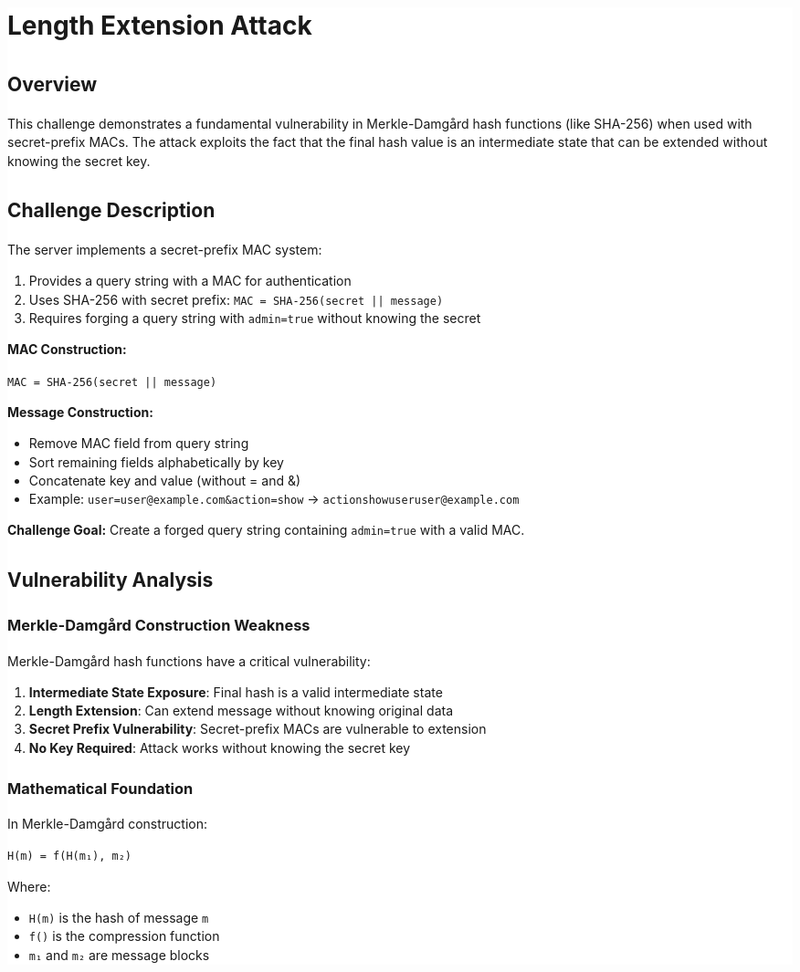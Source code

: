 # Length Extension Attack

## Overview

This challenge demonstrates a fundamental vulnerability in Merkle-Damgård hash functions (like SHA-256) when used with secret-prefix MACs. The attack exploits the fact that the final hash value is an intermediate state that can be extended without knowing the secret key.

## Challenge Description

The server implements a secret-prefix MAC system:
1. Provides a query string with a MAC for authentication
2. Uses SHA-256 with secret prefix: `MAC = SHA-256(secret || message)`
3. Requires forging a query string with `admin=true` without knowing the secret

**MAC Construction:**
```
MAC = SHA-256(secret || message)
```

**Message Construction:**
- Remove MAC field from query string
- Sort remaining fields alphabetically by key
- Concatenate key and value (without = and &)
- Example: `user=user@example.com&action=show` → `actionshowuseruser@example.com`

**Challenge Goal:**
Create a forged query string containing `admin=true` with a valid MAC.

## Vulnerability Analysis

### Merkle-Damgård Construction Weakness

Merkle-Damgård hash functions have a critical vulnerability:

1. **Intermediate State Exposure**: Final hash is a valid intermediate state
2. **Length Extension**: Can extend message without knowing original data
3. **Secret Prefix Vulnerability**: Secret-prefix MACs are vulnerable to extension
4. **No Key Required**: Attack works without knowing the secret key

### Mathematical Foundation

In Merkle-Damgård construction:
```
H(m) = f(H(m₁), m₂)
```

Where:
- `H(m)` is the hash of message `m`
- `f()` is the compression function
- `m₁` and `m₂` are message blocks
